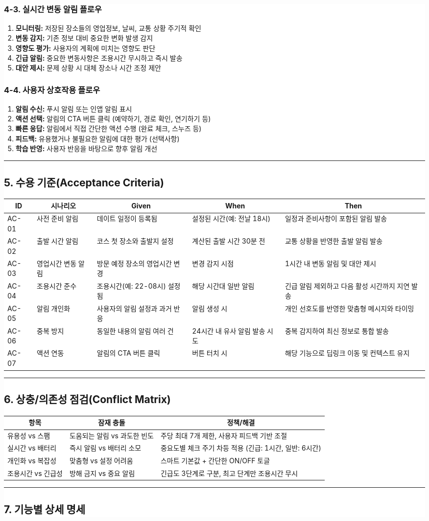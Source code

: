 ### 4-3. 실시간 변동 알림 플로우
1. **모니터링:** 저장된 장소들의 영업정보, 날씨, 교통 상황 주기적 확인
2. **변동 감지:** 기존 정보 대비 중요한 변화 발생 감지
3. **영향도 평가:** 사용자의 계획에 미치는 영향도 판단
4. **긴급 알림:** 중요한 변동사항은 조용시간 무시하고 즉시 발송
5. **대안 제시:** 문제 상황 시 대체 장소나 시간 조정 제안

### 4-4. 사용자 상호작용 플로우
1. **알림 수신:** 푸시 알림 또는 인앱 알림 표시
2. **액션 선택:** 알림의 CTA 버튼 클릭 (예약하기, 경로 확인, 연기하기 등)
3. **빠른 응답:** 알림에서 직접 간단한 액션 수행 (완료 체크, 스누즈 등)
4. **피드백:** 유용했거나 불필요한 알림에 대한 평가 (선택사항)
5. **학습 반영:** 사용자 반응을 바탕으로 향후 알림 개선

---

## 5. 수용 기준(Acceptance Criteria)

| ID | 시나리오 | Given | When | Then |
|----|----------|-------|------|------|
| AC-01 | 사전 준비 알림 | 데이트 일정이 등록됨 | 설정된 시간(예: 전날 18시) | 일정과 준비사항이 포함된 알림 발송 |
| AC-02 | 출발 시간 알림 | 코스 첫 장소와 출발지 설정 | 계산된 출발 시간 30분 전 | 교통 상황을 반영한 출발 알림 발송 |
| AC-03 | 영업시간 변동 알림 | 방문 예정 장소의 영업시간 변경 | 변경 감지 시점 | 1시간 내 변동 알림 및 대안 제시 |
| AC-04 | 조용시간 준수 | 조용시간(예: 22-08시) 설정됨 | 해당 시간대 일반 알림 | 긴급 알림 제외하고 다음 활성 시간까지 지연 발송 |
| AC-05 | 알림 개인화 | 사용자의 알림 설정과 과거 반응 | 알림 생성 시 | 개인 선호도를 반영한 맞춤형 메시지와 타이밍 |
| AC-06 | 중복 방지 | 동일한 내용의 알림 여러 건 | 24시간 내 유사 알림 발송 시도 | 중복 감지하여 최신 정보로 통합 발송 |
| AC-07 | 액션 연동 | 알림의 CTA 버튼 클릭 | 버튼 터치 시 | 해당 기능으로 딥링크 이동 및 컨텍스트 유지 |

---

## 6. 상충/의존성 점검(Conflict Matrix)

| 항목 | 잠재 충돌 | 정책/해결 |
|------|-----------|-----------|
| 유용성 vs 스팸 | 도움되는 알림 vs 과도한 빈도 | 주당 최대 7개 제한, 사용자 피드백 기반 조절 |
| 실시간 vs 배터리 | 즉시 알림 vs 배터리 소모 | 중요도별 체크 주기 차등 적용 (긴급: 1시간, 일반: 6시간) |
| 개인화 vs 복잡성 | 맞춤형 vs 설정 어려움 | 스마트 기본값 + 간단한 ON/OFF 토글 |
| 조용시간 vs 긴급성 | 방해 금지 vs 중요 알림 | 긴급도 3단계로 구분, 최고 단계만 조용시간 무시 |

---

## 7. 기능별 상세 명세
